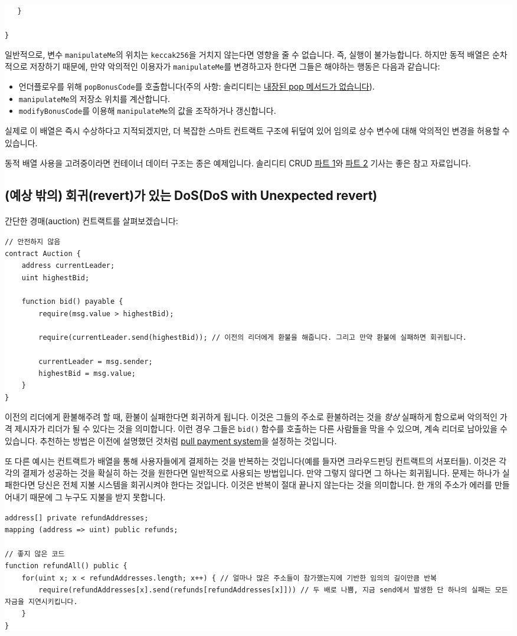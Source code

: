  ```sol
    }

}
```

일반적으로, 변수 `manipulateMe`의 위치는 `keccak256`을 거치지 않는다면 영향을 줄 수 없습니다. 즉, 실행이 불가능합니다. 하지만 동적 배열은 순차적으로 저장하기 때문에, 만약 악의적인 이용자가 `manipulateMe`를 변경하고자 한다면 그들은 해야하는 행동은 다음과 같습니다:

* 언더플로우를 위해 `popBonusCode`를 호출합니다(주의 사항: 솔리디티는 [내장된 pop 메서드가 없습니다](https://github.com/ethereum/solidity/pull/3743)).
* `manipulateMe`의 저장소 위치를 계산합니다.
* `modifyBonusCode`를 이용해 `manipulateMe`의 값을 조작하거나 갱신합니다.

실제로 이 배열은 즉시 수상하다고 지적되겠지만, 더 복잡한 스마트 컨트랙트 구조에 뒤덮여 있어 임의로 상수 변수에 대해 악의적인 변경을 허용할 수 있습니다.

동적 배열 사용을 고려중이라면 컨테이너 데이터 구조는 종은 예제입니다. 솔리디티 CRUD [파트 1](https://medium.com/@robhitchens/solidity-crud-part-1-824ffa69509a)와 [파트 2](https://medium.com/@robhitchens/solidity-crud-part-2-ed8d8b4f74ec) 기사는 좋은 참고 자료입니다.

<a name="dos-with-unexpected-revert"></a>

## (예상 밖의) 회귀(revert)가 있는 DoS(DoS with Unexpected revert)

간단한 경매(auction) 컨트랙트를 살펴보겠습니다:

```sol
// 안전하지 않음
contract Auction {
    address currentLeader;
    uint highestBid;

    function bid() payable {
        require(msg.value > highestBid);

        require(currentLeader.send(highestBid)); // 이전의 리더에게 환불을 해줍니다. 그리고 만약 환불에 실패하면 회귀됩니다.

        currentLeader = msg.sender;
        highestBid = msg.value;
    }
}
```

이전의 리더에게 환불해주려 할 때, 환불이 실패한다면 회귀하게 됩니다. 이것은 그들의 주소로 환불하려는 것을 *항상* 실패하게 함으로써 악의적인 가격 제시자가 리더가 될 수 있다는 것을 의미합니다. 이런 경우 그들은 `bid()` 함수를 호출하는 다른 사람들을 막을 수 있으며, 계속 리더로 남아있을 수 있습니다. 추천하는 방법은 이전에 설명했던 것처럼 [pull payment system](#favor-pull-over-push-for-external-calls)을 설정하는 것입니다.

또 다른 예시는 컨트랙트가 배열을 통해 사용자들에게 결제하는 것을 반복하는 것입니다(예를 들자면 크라우드펀딩 컨트랙트의 서포터들). 이것은 각각의 결제가 성공하는 것을 확실히 하는 것을 원한다면 일반적으로 사용되는 방법입니다. 만약 그렇지 않다면 그 하나는 회귀됩니다. 문제는 하나가 실패한다면 당신은 전체 지불 시스템을 회귀시켜야 한다는 것입니다. 이것은 반복이 절대 끝나지 않는다는 것을 의미합니다. 한 개의 주소가 에러를 만들어내기 때문에 그 누구도 지불을 받지 못합니다.

```sol
address[] private refundAddresses;
mapping (address => uint) public refunds;

// 좋지 않은 코드
function refundAll() public {
    for(uint x; x < refundAddresses.length; x++) { // 얼마나 많은 주소들이 참가했는지에 기반한 임의의 길이만큼 반복
        require(refundAddresses[x].send(refunds[refundAddresses[x]])) // 두 배로 나쁨, 지금 send에서 발생한 단 하나의 실패는 모든 자금을 지연시키킵니다.
    }
}
```
